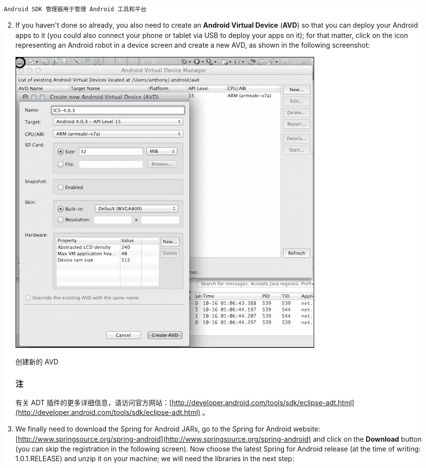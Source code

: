     Android SDK 管理器用于管理 Android 工具和平台

2.  If you haven't done so already, you also need to create an **Android Virtual Device** (**AVD**) so that you can deploy your Android apps to it (you could also connect your phone or tablet via USB to deploy your apps on it); for that matter, click on the icon representing an Android robot in a device screen and create a new AVD, as shown in the following screenshot:

    ![Installing the ADT plugin](img/1905_02_04.jpg)

    创建新的 AVD

    ### 注

    有关 ADT 插件的更多详细信息，请访问官方网站：[http://developer.android.com/tools/sdk/eclipse-adt.html](http://developer.android.com/tools/sdk/eclipse-adt.html) 。

3.  We finally need to download the Spring for Android JARs, go to the Spring for Android website: [http://www.springsource.org/spring-android](http://www.springsource.org/spring-android) and click on the **Download** button (you can skip the registration in the following screen). Now choose the latest Spring for Android release (at the time of writing: 1.0.1.RELEASE) and unzip it on your machine; we will need the libraries in the next step:
